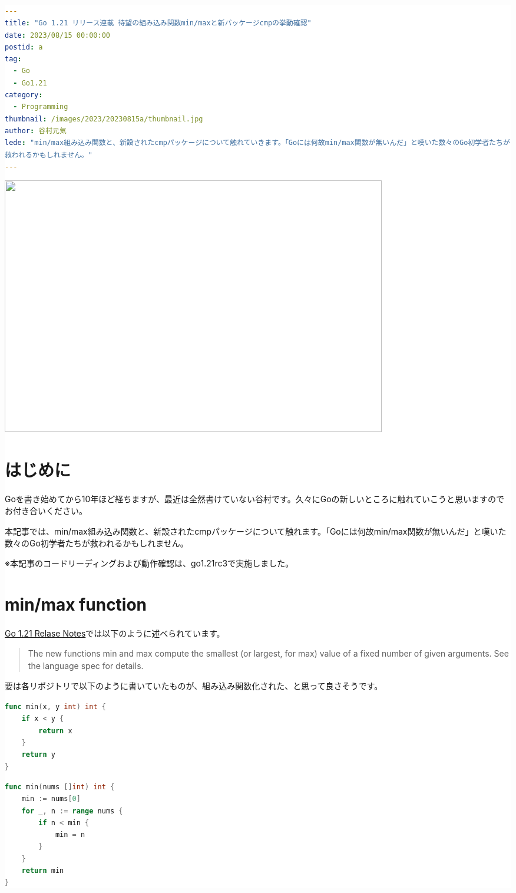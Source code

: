 ```yaml
---
title: "Go 1.21 リリース連載 待望の組み込み関数min/maxと新パッケージcmpの挙動確認"
date: 2023/08/15 00:00:00
postid: a
tag:
  - Go
  - Go1.21
category:
  - Programming
thumbnail: /images/2023/20230815a/thumbnail.jpg
author: 谷村元気
lede: "min/max組み込み関数と、新設されたcmpパッケージについて触れていきます。「Goには何故min/max関数が無いんだ」と嘆いた数々のGo初学者たちが救われるかもしれません。"
---
```


<img src="/images/2023/20230815a/dice-568193_640.jpg" alt="" width="640" height="427">

# はじめに

Goを書き始めてから10年ほど経ちますが、最近は全然書けていない谷村です。久々にGoの新しいところに触れていこうと思いますのでお付き合いください。

本記事では、min/max組み込み関数と、新設されたcmpパッケージについて触れます。「Goには何故min/max関数が無いんだ」と嘆いた数々のGo初学者たちが救われるかもしれません。

※本記事のコードリーディングおよび動作確認は、go1.21rc3で実施しました。

# min/max function

[Go 1.21 Relase Notes](https://tip.golang.org/doc/go1.21)では以下のように述べられています。

> The new functions min and max compute the smallest (or largest, for max) value of a fixed number of given arguments. See the language spec for details.

要は各リポジトリで以下のように書いていたものが、組み込み関数化された、と思って良さそうです。

```go
func min(x, y int) int {
	if x < y {
		return x
	}
	return y
}
```

```go
func min(nums []int) int {
	min := nums[0]
	for _, n := range nums {
		if n < min {
			min = n
		}
	}
	return min
}
```
